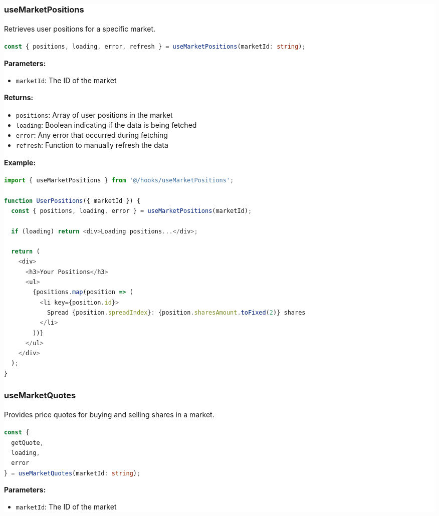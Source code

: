 ### useMarketPositions

Retrieves user positions for a specific market.

```typescript
const { positions, loading, error, refresh } = useMarketPositions(marketId: string);
```

**Parameters:**
- `marketId`: The ID of the market

**Returns:**
- `positions`: Array of user positions in the market
- `loading`: Boolean indicating if the data is being fetched
- `error`: Any error that occurred during fetching
- `refresh`: Function to manually refresh the data

**Example:**
```typescript
import { useMarketPositions } from '@/hooks/useMarketPositions';

function UserPositions({ marketId }) {
  const { positions, loading, error } = useMarketPositions(marketId);
  
  if (loading) return <div>Loading positions...</div>;
  
  return (
    <div>
      <h3>Your Positions</h3>
      <ul>
        {positions.map(position => (
          <li key={position.id}>
            Spread {position.spreadIndex}: {position.sharesAmount.toFixed(2)} shares
          </li>
        ))}
      </ul>
    </div>
  );
}
```

### useMarketQuotes

Provides price quotes for buying and selling shares in a market.

```typescript
const { 
  getQuote, 
  loading, 
  error 
} = useMarketQuotes(marketId: string);
```

**Parameters:**
- `marketId`: The ID of the market
